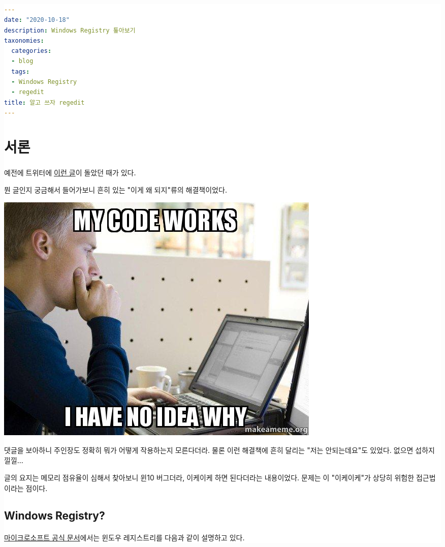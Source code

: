 ```yaml
---
date: "2020-10-18"
description: Windows Registry 톺아보기
taxonomies:
  categories:
  - blog
  tags:
  - Windows Registry
  - regedit
title: 알고 쓰자 regedit
---
```


# 서론
예전에 트위터에 [이런 글](https://twitter.com/20sec_Delirium/status/1308109533051379712?s=20)이 돌았던 때가 있다.

뭔 글인지 궁금해서 들어가보니 흔히 있는 "이게 왜 되지"류의 해결책이었다.

![MY CODE WORKS WHY(Image source: https://makeameme.org/meme/my-code-works)](why.png)


댓글을 보아하니 주인장도 정확히 뭐가 어떻게 작용하는지 모른다더라. 물론 이런 해결책에 흔히 달리는 "저는 안되는데요"도 있었다. 없으면 섭하지 낄낄...

글의 요지는 메모리 점유율이 심해서 찾아보니 윈10 버그더라, 이케이케 하면 된다더라는 내용이었다. 문제는 이 "이케이케"가 상당히 위험한 접근법이라는 점이다.

## Windows Registry?
[마이크로소프트 공식 문서](https://support.microsoft.com/en-us/help/256986/windows-registry-information-for-advanced-users)에서는 윈도우 레지스트리를 다음과 같이 설명하고 있다.
